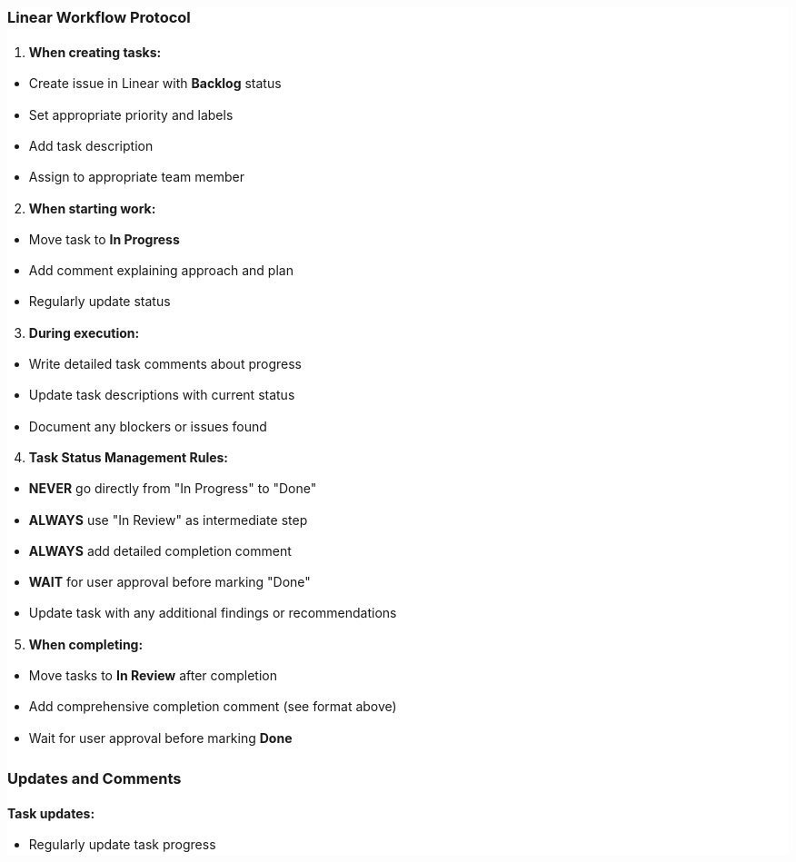   

### Linear Workflow Protocol

  

1. **When creating tasks:**

- Create issue in Linear with **Backlog** status

- Set appropriate priority and labels

- Add task description

- Assign to appropriate team member

  

2. **When starting work:**

- Move task to **In Progress**

- Add comment explaining approach and plan

- Regularly update status

  

3. **During execution:**

- Write detailed task comments about progress

- Update task descriptions with current status

- Document any blockers or issues found

  

4. **Task Status Management Rules:**

- **NEVER** go directly from "In Progress" to "Done"

- **ALWAYS** use "In Review" as intermediate step

- **ALWAYS** add detailed completion comment

- **WAIT** for user approval before marking "Done"

- Update task with any additional findings or recommendations

  

5. **When completing:**

- Move tasks to **In Review** after completion

- Add comprehensive completion comment (see format above)

- Wait for user approval before marking **Done**

  

### Updates and Comments

  

**Task updates:**

- Regularly update task progress
